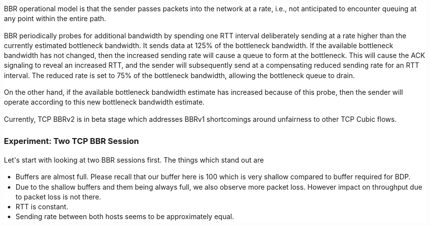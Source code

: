 BBR operational model is that the sender passes packets into the network at a rate, i.e., not anticipated to encounter queuing 
at any point within the entire path. 

BBR periodically probes for additional bandwidth by spending one RTT interval deliberately sending at a rate higher than 
the currently estimated bottleneck bandwidth. It sends data at 125% of the bottleneck bandwidth. If the available bottleneck 
bandwidth has not changed, then the increased sending rate will cause a queue to form at the bottleneck. This will cause the 
ACK signaling to reveal an increased RTT, and the sender will subsequently send at a compensating reduced sending rate for an 
RTT interval. The reduced rate is set to 75% of the bottleneck bandwidth, allowing the bottleneck queue to drain. 

On the other hand, if the available bottleneck bandwidth estimate has increased because of this probe, then the sender will 
operate according to this new bottleneck bandwidth estimate. 

Currently, TCP BBRv2 is in beta stage which addresses BBRv1 shortcomings around unfairness to other TCP Cubic flows.

### Experiment: Two TCP BBR Session

Let's start with looking at two BBR sessions first. The things which stand out are
- Buffers are almost full. Please recall that our buffer here is 100 which is very shallow compared to buffer required for BDP.
- Due to the shallow buffers and them being always full, we also observe more packet loss. However impact on throughput due to packet loss is not there.
- RTT is constant.
- Sending rate between both hosts seems to be approximately equal.
